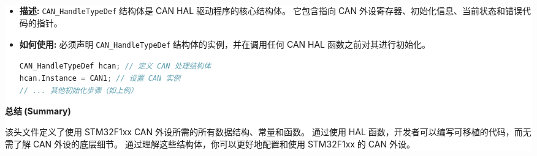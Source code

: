 ```c
```

*   **描述:** `CAN_HandleTypeDef` 结构体是 CAN HAL 驱动程序的核心结构体。 它包含指向 CAN 外设寄存器、初始化信息、当前状态和错误代码的指针。
*   **如何使用:** 必须声明 `CAN_HandleTypeDef` 结构体的实例，并在调用任何 CAN HAL 函数之前对其进行初始化。

    ```c
    CAN_HandleTypeDef hcan; // 定义 CAN 处理结构体
    hcan.Instance = CAN1; // 设置 CAN 实例
    // ... 其他初始化步骤（如上例）
    ```

**总结 (Summary)**

该头文件定义了使用 STM32F1xx CAN 外设所需的所有数据结构、常量和函数。  通过使用 HAL 函数，开发者可以编写可移植的代码，而无需了解 CAN 外设的底层细节。 通过理解这些结构体，你可以更好地配置和使用 STM32F1xx 的 CAN 外设。